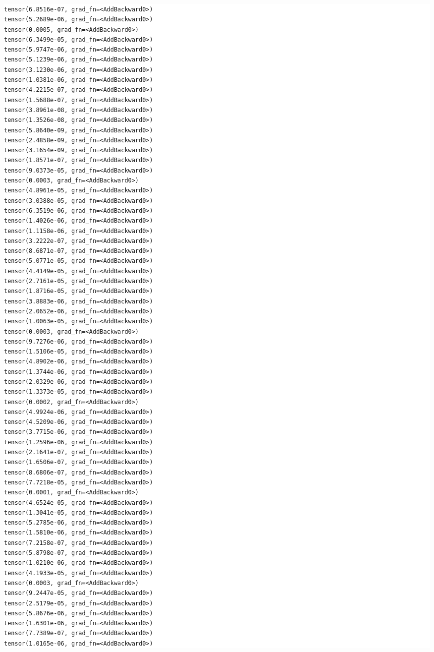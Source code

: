     tensor(6.8516e-07, grad_fn=<AddBackward0>)
    tensor(5.2689e-06, grad_fn=<AddBackward0>)
    tensor(0.0005, grad_fn=<AddBackward0>)
    tensor(6.3499e-05, grad_fn=<AddBackward0>)
    tensor(5.9747e-06, grad_fn=<AddBackward0>)
    tensor(5.1239e-06, grad_fn=<AddBackward0>)
    tensor(3.1230e-06, grad_fn=<AddBackward0>)
    tensor(1.0381e-06, grad_fn=<AddBackward0>)
    tensor(4.2215e-07, grad_fn=<AddBackward0>)
    tensor(1.5688e-07, grad_fn=<AddBackward0>)
    tensor(3.8961e-08, grad_fn=<AddBackward0>)
    tensor(1.3526e-08, grad_fn=<AddBackward0>)
    tensor(5.8640e-09, grad_fn=<AddBackward0>)
    tensor(2.4858e-09, grad_fn=<AddBackward0>)
    tensor(3.1654e-09, grad_fn=<AddBackward0>)
    tensor(1.8571e-07, grad_fn=<AddBackward0>)
    tensor(9.0373e-05, grad_fn=<AddBackward0>)
    tensor(0.0003, grad_fn=<AddBackward0>)
    tensor(4.8961e-05, grad_fn=<AddBackward0>)
    tensor(3.0388e-05, grad_fn=<AddBackward0>)
    tensor(6.3519e-06, grad_fn=<AddBackward0>)
    tensor(1.4026e-06, grad_fn=<AddBackward0>)
    tensor(1.1158e-06, grad_fn=<AddBackward0>)
    tensor(3.2222e-07, grad_fn=<AddBackward0>)
    tensor(8.6871e-07, grad_fn=<AddBackward0>)
    tensor(5.0771e-05, grad_fn=<AddBackward0>)
    tensor(4.4149e-05, grad_fn=<AddBackward0>)
    tensor(2.7161e-05, grad_fn=<AddBackward0>)
    tensor(1.8716e-05, grad_fn=<AddBackward0>)
    tensor(3.8883e-06, grad_fn=<AddBackward0>)
    tensor(2.0652e-06, grad_fn=<AddBackward0>)
    tensor(1.0063e-05, grad_fn=<AddBackward0>)
    tensor(0.0003, grad_fn=<AddBackward0>)
    tensor(9.7276e-06, grad_fn=<AddBackward0>)
    tensor(1.5106e-05, grad_fn=<AddBackward0>)
    tensor(4.8902e-06, grad_fn=<AddBackward0>)
    tensor(1.3744e-06, grad_fn=<AddBackward0>)
    tensor(2.0329e-06, grad_fn=<AddBackward0>)
    tensor(1.3373e-05, grad_fn=<AddBackward0>)
    tensor(0.0002, grad_fn=<AddBackward0>)
    tensor(4.9924e-06, grad_fn=<AddBackward0>)
    tensor(4.5209e-06, grad_fn=<AddBackward0>)
    tensor(3.7715e-06, grad_fn=<AddBackward0>)
    tensor(1.2596e-06, grad_fn=<AddBackward0>)
    tensor(2.1641e-07, grad_fn=<AddBackward0>)
    tensor(1.6506e-07, grad_fn=<AddBackward0>)
    tensor(8.6806e-07, grad_fn=<AddBackward0>)
    tensor(7.7218e-05, grad_fn=<AddBackward0>)
    tensor(0.0001, grad_fn=<AddBackward0>)
    tensor(4.6524e-05, grad_fn=<AddBackward0>)
    tensor(1.3041e-05, grad_fn=<AddBackward0>)
    tensor(5.2785e-06, grad_fn=<AddBackward0>)
    tensor(1.5810e-06, grad_fn=<AddBackward0>)
    tensor(7.2158e-07, grad_fn=<AddBackward0>)
    tensor(5.8798e-07, grad_fn=<AddBackward0>)
    tensor(1.0210e-06, grad_fn=<AddBackward0>)
    tensor(4.1933e-05, grad_fn=<AddBackward0>)
    tensor(0.0003, grad_fn=<AddBackward0>)
    tensor(9.2447e-05, grad_fn=<AddBackward0>)
    tensor(2.5179e-05, grad_fn=<AddBackward0>)
    tensor(5.8676e-06, grad_fn=<AddBackward0>)
    tensor(1.6301e-06, grad_fn=<AddBackward0>)
    tensor(7.7389e-07, grad_fn=<AddBackward0>)
    tensor(1.0165e-06, grad_fn=<AddBackward0>)